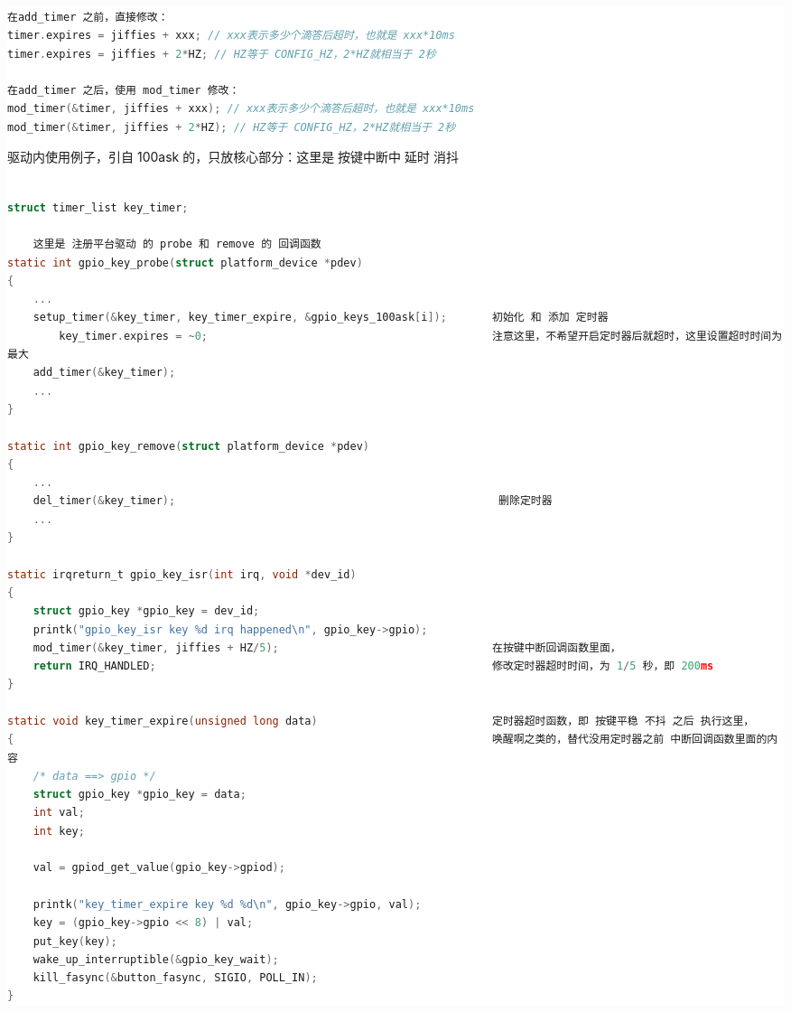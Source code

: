 ```c
在add_timer 之前，直接修改： 
timer.expires = jiffies + xxx; // xxx表示多少个滴答后超时，也就是 xxx*10ms 
timer.expires = jiffies + 2*HZ; // HZ等于 CONFIG_HZ，2*HZ就相当于 2秒 

在add_timer 之后，使用 mod_timer 修改： 
mod_timer(&timer, jiffies + xxx); // xxx表示多少个滴答后超时，也就是 xxx*10ms 
mod_timer(&timer, jiffies + 2*HZ); // HZ等于 CONFIG_HZ，2*HZ就相当于 2秒 
```



驱动内使用例子，引自 100ask 的，只放核心部分：这里是 按键中断中 延时 消抖

```c

struct timer_list key_timer;

    这里是 注册平台驱动 的 probe 和 remove 的 回调函数
static int gpio_key_probe(struct platform_device *pdev)
{
    ...
    setup_timer(&key_timer, key_timer_expire, &gpio_keys_100ask[i]);       初始化 和 添加 定时器
        key_timer.expires = ~0;                                            注意这里，不希望开启定时器后就超时，这里设置超时时间为最大
    add_timer(&key_timer);
    ...
}

static int gpio_key_remove(struct platform_device *pdev)
{
    ...
    del_timer(&key_timer);                                                  删除定时器
    ...
}

static irqreturn_t gpio_key_isr(int irq, void *dev_id)
{
	struct gpio_key *gpio_key = dev_id;
	printk("gpio_key_isr key %d irq happened\n", gpio_key->gpio);
	mod_timer(&key_timer, jiffies + HZ/5);                                 在按键中断回调函数里面，
	return IRQ_HANDLED;                                                    修改定时器超时时间，为 1/5 秒，即 200ms
}

static void key_timer_expire(unsigned long data)                           定时器超时函数，即 按键平稳 不抖 之后 执行这里，
{                                                                          唤醒啊之类的，替代没用定时器之前 中断回调函数里面的内容
	/* data ==> gpio */
	struct gpio_key *gpio_key = data;
	int val;
	int key;

	val = gpiod_get_value(gpio_key->gpiod);

	printk("key_timer_expire key %d %d\n", gpio_key->gpio, val);
	key = (gpio_key->gpio << 8) | val;
	put_key(key);
	wake_up_interruptible(&gpio_key_wait);
	kill_fasync(&button_fasync, SIGIO, POLL_IN);
}

```
